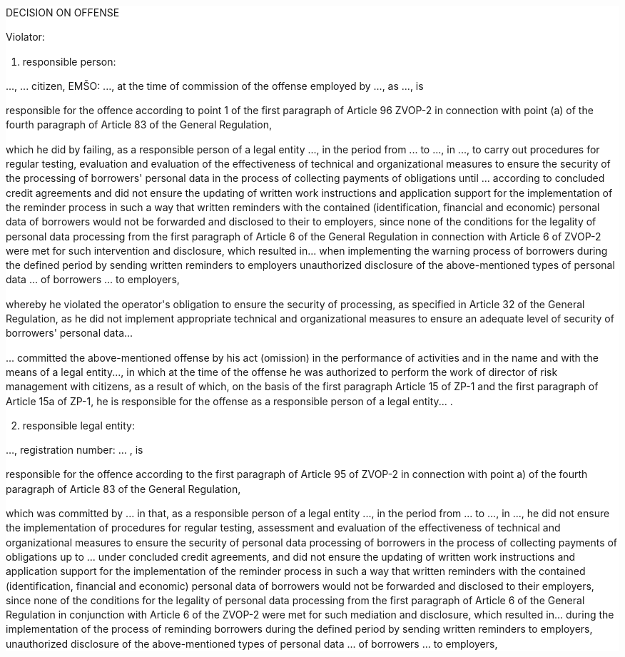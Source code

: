 
DECISION ON OFFENSE

Violator:

1. responsible person:

..., ... citizen, EMŠO: ..., at the time of commission of the offense employed by ..., as ..., is

responsible for the offence
 according to point 1 of the first paragraph of Article 96 ZVOP-2
in connection with point (a) of the fourth paragraph of Article 83 of the General Regulation,

which he did by failing, as a responsible person of a legal entity ..., in the period from ... to ..., in ..., to carry out procedures for regular testing, evaluation and evaluation of the effectiveness of technical and organizational measures to ensure the security of the processing of borrowers' personal data in the process of collecting payments of obligations until ... according to concluded credit agreements and did not ensure the updating of written work instructions and application support for the implementation of the reminder process in such a way that written reminders with the contained (identification, financial and economic) personal data of borrowers would not be forwarded and disclosed to their to employers, since none of the conditions for the legality of personal data processing from the first paragraph of Article 6 of the General Regulation in connection with Article 6 of ZVOP-2 were met for such intervention and disclosure, which resulted in... when implementing the warning process of borrowers during the defined period by sending written reminders to employers unauthorized disclosure of the above-mentioned types of personal data ... of borrowers ... to employers,

whereby he violated the operator's obligation to ensure the security of processing, as specified in Article 32 of the General Regulation, as he did not implement appropriate technical and organizational measures to ensure an adequate level of security of borrowers' personal data...

... committed the above-mentioned offense by his act (omission) in the performance of activities and in the name and with the means of a legal entity..., in which at the time of the offense he was authorized to perform the work of director of risk management with citizens, as a result of which, on the basis of the first paragraph Article 15 of ZP-1 and the first paragraph of Article 15a of ZP-1, he is responsible for the offense as a responsible person of a legal entity... .

2. responsible legal entity:

…, registration number: … , is

responsible for the offence
according to the first paragraph of Article 95 of ZVOP-2
in connection with point a) of the fourth paragraph of Article 83 of the General Regulation,

which was committed by ... in that, as a responsible person of a legal entity ..., in the period from ... to ..., in ..., he did not ensure the implementation of procedures for regular testing, assessment and evaluation of the effectiveness of technical and organizational measures to ensure the security of personal data processing of borrowers in the process of collecting payments of obligations up to ... under concluded credit agreements, and did not ensure the updating of written work instructions and application support for the implementation of the reminder process in such a way that written reminders with the contained (identification, financial and economic) personal data of borrowers would not be forwarded and disclosed to their employers, since none of the conditions for the legality of personal data processing from the first paragraph of Article 6 of the General Regulation in conjunction with Article 6 of the ZVOP-2 were met for such mediation and disclosure, which resulted in... during the implementation of the process of reminding borrowers during the defined period by sending written reminders to employers, unauthorized disclosure of the above-mentioned types of personal data ... of borrowers ... to employers,
